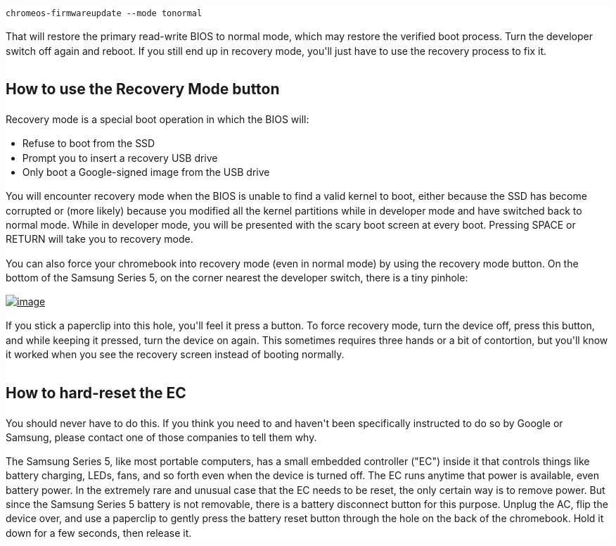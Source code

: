 ```none
chromeos-firmwareupdate --mode tonormal
```

That will restore the primary read-write BIOS to normal mode, which may restore
the verified boot process. Turn the developer switch off again and reboot. If
you still end up in recovery mode, you'll just have to use the recovery process
to fix it.

## How to use the Recovery Mode button

Recovery mode is a special boot operation in which the BIOS will:

*   Refuse to boot from the SSD
*   Prompt you to insert a recovery USB drive
*   Only boot a Google-signed image from the USB drive

You will encounter recovery mode when the BIOS is unable to find a valid kernel
to boot, either because the SSD has become corrupted or (more likely) because
you modified all the kernel partitions while in developer mode and have switched
back to normal mode. While in developer mode, you will be presented with the
scary boot screen at every boot. Pressing SPACE or RETURN will take you to
recovery mode.

You can also force your chromebook into recovery mode (even in normal mode) by
using the recovery mode button. On the bottom of the Samsung Series 5, on the
corner nearest the developer switch, there is a tiny pinhole:

[<img alt="image"
src="/chromium-os/developer-information-for-chrome-os-devices/samsung-series-5-chromebook/cc.jpg"
height=300
width=400>](/chromium-os/developer-information-for-chrome-os-devices/samsung-series-5-chromebook/cc.jpg)

If you stick a paperclip into this hole, you'll feel it press a button. To force
recovery mode, turn the device off, press this button, and while keeping it
pressed, turn the device on again. This sometimes requires three hands or a bit
of contortion, but you'll know it worked when you see the recovery screen
instead of booting normally.

## How to hard-reset the EC

You should never have to do this. If you think you need to and haven't been
specifically instructed to do so by Google or Samsung, please contact one of
those companies to tell them why.

The Samsung Series 5, like most portable computers, has a small embedded
controller ("EC") inside it that controls things like battery charging, LEDs,
fans, and so forth even when the device is turned off. The EC runs anytime that
power is available, even battery power. In the extremely rare and unusual case
that the EC needs to be reset, the only certain way is to remove power. But
since the Samsung Series 5 battery is not removable, there is a battery
disconnect button for this purpose. Unplug the AC, flip the device over, and use
a paperclip to gently press the battery reset button through the hole on the
back of the chromebook. Hold it down for a few seconds, then release it.

